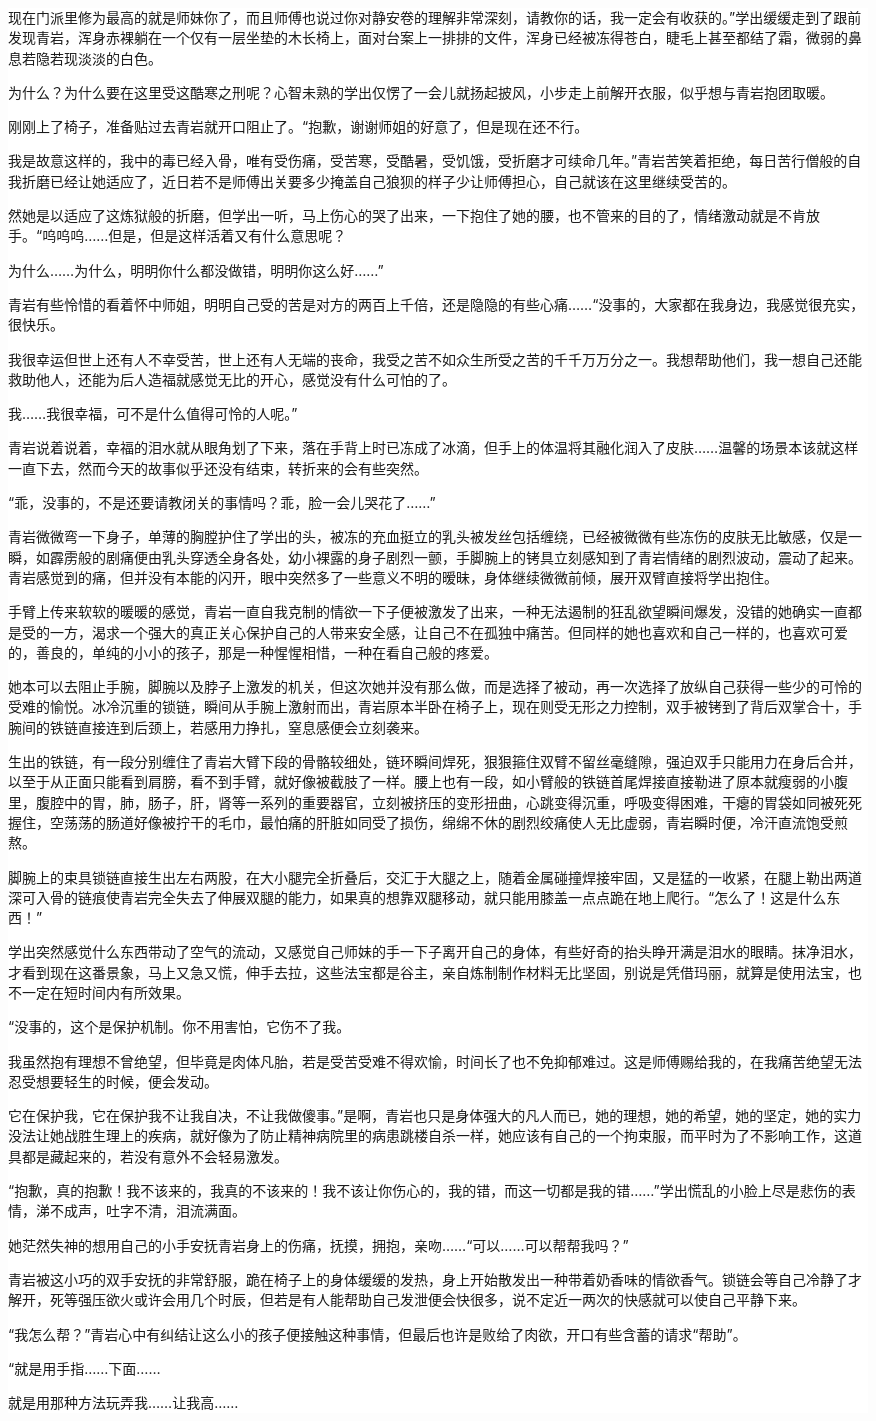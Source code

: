 现在门派里修为最高的就是师妹你了，而且师傅也说过你对静安卷的理解非常深刻，请教你的话，我一定会有收获的。”学出缓缓走到了跟前发现青岩，浑身赤裸躺在一个仅有一层坐垫的木长椅上，面对台案上一排排的文件，浑身已经被冻得苍白，睫毛上甚至都结了霜，微弱的鼻息若隐若现淡淡的白色。

为什么？为什么要在这里受这酷寒之刑呢？心智未熟的学出仅愣了一会儿就扬起披风，小步走上前解开衣服，似乎想与青岩抱团取暖。

刚刚上了椅子，准备贴过去青岩就开口阻止了。“抱歉，谢谢师姐的好意了，但是现在还不行。

我是故意这样的，我中的毒已经入骨，唯有受伤痛，受苦寒，受酷暑，受饥饿，受折磨才可续命几年。”青岩苦笑着拒绝，每日苦行僧般的自我折磨已经让她适应了，近日若不是师傅出关要多少掩盖自己狼狈的样子少让师傅担心，自己就该在这里继续受苦的。

然她是以适应了这炼狱般的折磨，但学出一听，马上伤心的哭了出来，一下抱住了她的腰，也不管来的目的了，情绪激动就是不肯放手。“呜呜呜……但是，但是这样活着又有什么意思呢？

为什么……为什么，明明你什么都没做错，明明你这么好……”

青岩有些怜惜的看着怀中师姐，明明自己受的苦是对方的两百上千倍，还是隐隐的有些心痛……“没事的，大家都在我身边，我感觉很充实，很快乐。

我很幸运但世上还有人不幸受苦，世上还有人无端的丧命，我受之苦不如众生所受之苦的千千万万分之一。我想帮助他们，我一想自己还能救助他人，还能为后人造福就感觉无比的开心，感觉没有什么可怕的了。

我……我很幸福，可不是什么值得可怜的人呢。”

青岩说着说着，幸福的泪水就从眼角划了下来，落在手背上时已冻成了冰滴，但手上的体温将其融化润入了皮肤……温馨的场景本该就这样一直下去，然而今天的故事似乎还没有结束，转折来的会有些突然。

“乖，没事的，不是还要请教闭关的事情吗？乖，脸一会儿哭花了……”

青岩微微弯一下身子，单薄的胸膛护住了学出的头，被冻的充血挺立的乳头被发丝包括缠绕，已经被微微有些冻伤的皮肤无比敏感，仅是一瞬，如霹雳般的剧痛便由乳头穿透全身各处，幼小裸露的身子剧烈一颤，手脚腕上的铐具立刻感知到了青岩情绪的剧烈波动，震动了起来。青岩感觉到的痛，但并没有本能的闪开，眼中突然多了一些意义不明的暧昧，身体继续微微前倾，展开双臂直接将学出抱住。

手臂上传来软软的暖暖的感觉，青岩一直自我克制的情欲一下子便被激发了出来，一种无法遏制的狂乱欲望瞬间爆发，没错的她确实一直都是受的一方，渴求一个强大的真正关心保护自己的人带来安全感，让自己不在孤独中痛苦。但同样的她也喜欢和自己一样的，也喜欢可爱的，善良的，单纯的小小的孩子，那是一种惺惺相惜，一种在看自己般的疼爱。

她本可以去阻止手腕，脚腕以及脖子上激发的机关，但这次她并没有那么做，而是选择了被动，再一次选择了放纵自己获得一些少的可怜的受难的愉悦。冰冷沉重的锁链，瞬间从手腕上激射而出，青岩原本半卧在椅子上，现在则受无形之力控制，双手被铐到了背后双掌合十，手腕间的铁链直接连到后颈上，若感用力挣扎，窒息感便会立刻袭来。

生出的铁链，有一段分别缠住了青岩大臂下段的骨骼较细处，链环瞬间焊死，狠狠箍住双臂不留丝毫缝隙，强迫双手只能用力在身后合并，以至于从正面只能看到肩膀，看不到手臂，就好像被截肢了一样。腰上也有一段，如小臂般的铁链首尾焊接直接勒进了原本就瘦弱的小腹里，腹腔中的胃，肺，肠子，肝，肾等一系列的重要器官，立刻被挤压的变形扭曲，心跳变得沉重，呼吸变得困难，干瘪的胃袋如同被死死握住，空荡荡的肠道好像被拧干的毛巾，最怕痛的肝脏如同受了损伤，绵绵不休的剧烈绞痛使人无比虚弱，青岩瞬时便，冷汗直流饱受煎熬。

脚腕上的束具锁链直接生出左右两股，在大小腿完全折叠后，交汇于大腿之上，随着金属碰撞焊接牢固，又是猛的一收紧，在腿上勒出两道深可入骨的链痕使青岩完全失去了伸展双腿的能力，如果真的想靠双腿移动，就只能用膝盖一点点跪在地上爬行。“怎么了！这是什么东西！”

学出突然感觉什么东西带动了空气的流动，又感觉自己师妹的手一下子离开自己的身体，有些好奇的抬头睁开满是泪水的眼睛。抹净泪水，才看到现在这番景象，马上又急又慌，伸手去拉，这些法宝都是谷主，亲自炼制制作材料无比坚固，别说是凭借玛丽，就算是使用法宝，也不一定在短时间内有所效果。

“没事的，这个是保护机制。你不用害怕，它伤不了我。

我虽然抱有理想不曾绝望，但毕竟是肉体凡胎，若是受苦受难不得欢愉，时间长了也不免抑郁难过。这是师傅赐给我的，在我痛苦绝望无法忍受想要轻生的时候，便会发动。

它在保护我，它在保护我不让我自决，不让我做傻事。”是啊，青岩也只是身体强大的凡人而已，她的理想，她的希望，她的坚定，她的实力没法让她战胜生理上的疾病，就好像为了防止精神病院里的病患跳楼自杀一样，她应该有自己的一个拘束服，而平时为了不影响工作，这道具都是藏起来的，若没有意外不会轻易激发。

“抱歉，真的抱歉！我不该来的，我真的不该来的！我不该让你伤心的，我的错，而这一切都是我的错……”学出慌乱的小脸上尽是悲伤的表情，涕不成声，吐字不清，泪流满面。

她茫然失神的想用自己的小手安抚青岩身上的伤痛，抚摸，拥抱，亲吻……“可以……可以帮帮我吗？”

青岩被这小巧的双手安抚的非常舒服，跪在椅子上的身体缓缓的发热，身上开始散发出一种带着奶香味的情欲香气。锁链会等自己冷静了才解开，死等强压欲火或许会用几个时辰，但若是有人能帮助自己发泄便会快很多，说不定近一两次的快感就可以使自己平静下来。

“我怎么帮？”青岩心中有纠结让这么小的孩子便接触这种事情，但最后也许是败给了肉欲，开口有些含蓄的请求“帮助”。

“就是用手指……下面……

就是用那种方法玩弄我……让我高……
